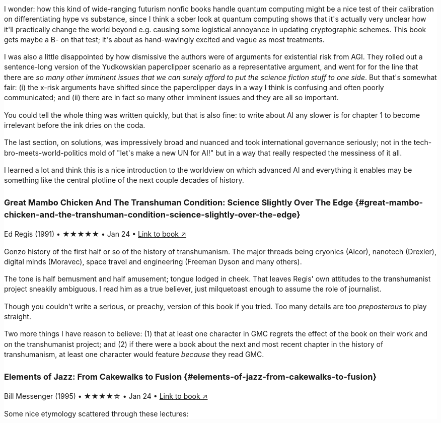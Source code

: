 I wonder: how this kind of wide-ranging futurism nonfic books handle quantum computing might be a nice test of their calibration on differentiating hype vs substance, since I think a sober look at quantum computing shows that it's actually very unclear how it'll practically change the world beyond e.g. causing some logistical annoyance in updating cryptographic schemes. This book gets maybe a B- on that test; it's about as hand-wavingly excited and vague as most treatments.

I was also a little disappointed by how dismissive the authors were of arguments for existential risk from AGI. They rolled out a sentence-long version of the Yudkowskian paperclipper scenario as a representative argument, and went for for the line that there are <i>so many other imminent issues that we can surely afford to put the science fiction stuff to one side</i>. But that's somewhat fair: (i) the x-risk arguments have shifted since the paperclipper days in a way I think is confusing and often poorly communicated; and (ii) there are in fact so many other imminent issues and they are all so important.

You could tell the whole thing was written quickly, but that is also fine: to write about AI any slower is for chapter 1 to become irrelevant before the ink dries on the coda.

The last section, on solutions, was impressively broad and nuanced and took international governance seriously; not in the tech-bro-meets-world-politics mold of "let's make a new UN for AI!" but in a way that really respected the messiness of it all.

I learned a lot and think this is a nice introduction to the worldview on which advanced AI and everything it enables may be something like the central plotline of the next couple decades of history.


### Great Mambo Chicken And The Transhuman Condition: Science Slightly Over The Edge {#great-mambo-chicken-and-the-transhuman-condition-science-slightly-over-the-edge}

Ed Regis (1991) • &#9733;&#9733;&#9733;&#9733;&#9733; • Jan 24 • [Link to book ↗](https://www.goodreads.com/book/show/665412)

Gonzo history of the first half or so of the history of transhumanism. The major threads being cryonics (Alcor), nanotech (Drexler), digital minds (Moravec), space travel and engineering (Freeman Dyson and many others).

The tone is half bemusment and half amusement; tongue lodged in cheek. That leaves Regis' own attitudes to the transhumanist project sneakily ambiguous. I read him as a true believer, just milquetoast enough to assume the role of journalist.

Though you couldn't write a serious, or preachy, version of this book if you tried. Too many details are too <i>preposterous</i> to play straight.

Two more things I have reason to believe: (1) that at least one character in GMC regrets the effect of the book on their work and on the transhumanist project; and (2) if there were a book about the next and most recent chapter in the history of transhumanism, at least one character would feature <i>because</i> they read GMC.

### Elements of Jazz: From Cakewalks to Fusion {#elements-of-jazz-from-cakewalks-to-fusion}

Bill Messenger (1995) • &#9733;&#9733;&#9733;&#9733;&#9734; • Jan 24 • [Link to book ↗](https://www.goodreads.com/book/show/4802475)

Some nice etymology scattered through these lectures:
